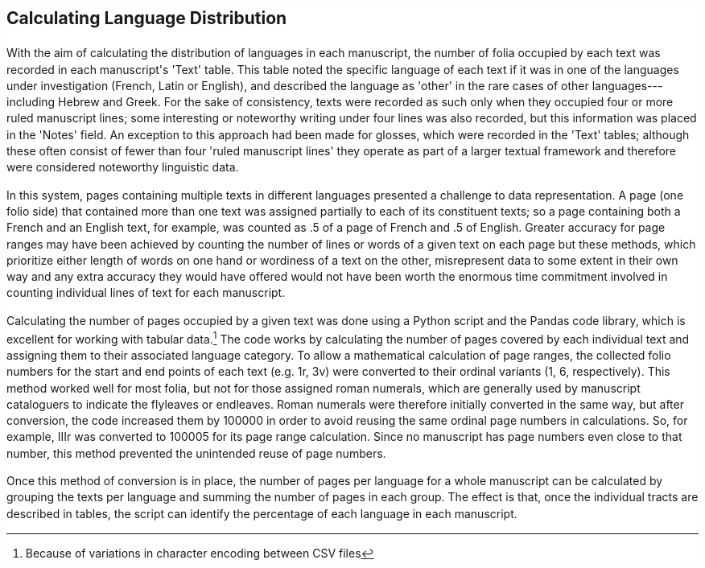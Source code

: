 ## Calculating Language Distribution


With the aim of calculating the distribution of languages in each
manuscript, the number of folia occupied by each text was recorded in
each manuscript's 'Text' table. This table noted the specific language
of each text if it was in one of the languages under investigation
(French, Latin or English), and described the language as 'other' in
the rare cases of other languages---including Hebrew and Greek. For the
sake of consistency, texts were recorded as such only when they occupied
four or more ruled manuscript lines; some interesting or noteworthy
writing under four lines was also recorded, but this information was
placed in the 'Notes' field. An exception to this approach had been made
for glosses, which were recorded in the 'Text' tables; although these
often consist of fewer than four 'ruled manuscript lines' they operate
as part of a larger textual framework and therefore were considered
noteworthy linguistic data.

In this system, pages containing multiple texts in different languages
presented a challenge to data representation. A page (one folio side)
that contained more than one text was assigned partially to each of its
constituent texts; so a page containing both a French and an English
text, for example, was counted as .5 of a page of French and .5 of
English. Greater accuracy for page ranges may have been achieved by
counting the number of lines or words of a given text on each page but
these methods, which prioritize either length of words on one hand or
wordiness of a text on the other, misrepresent data to some extent in
their own way and any extra accuracy they would have offered would not
have been worth the enormous time commitment involved in counting
individual lines of text for each manuscript.

Calculating the number of pages occupied by a given text was done using
a Python script and the Pandas code library, which is excellent for
working with tabular data.[^22] The code works by calculating the number
of pages covered by each individual text and assigning them to their
associated language category. To allow a mathematical calculation of
page ranges, the collected folio numbers for the start and end points of
each text (e.g. 1r, 3v) were converted to their ordinal variants (1, 6,
respectively). This method worked well for most folia, but not for those
assigned roman numerals, which are generally used by manuscript
cataloguers to indicate the flyleaves or endleaves. Roman numerals were
therefore initially converted in the same way, but after conversion, the
code increased them by 100000 in order to avoid reusing the same ordinal
page numbers in calculations. So, for example, IIIr was converted to
100005 for its page range calculation. Since no manuscript has page
numbers even close to that number, this method prevented the unintended
reuse of page numbers.

Once this method of conversion is in place, the number of pages per
language for a whole manuscript can be calculated by grouping the texts
per language and summing the number of pages in each group. The effect
is that, once the individual tracts are described in tables, the script
can identify the percentage of each language in each manuscript.


[^1]: See, for example, @stein2007, @butterfield2009 and @waters2015.
[^2]: For studying examining the contexts in which French was used in
[^3]: Studies that explore individual sociolinguistic test cases include @clanchy1979, @butterfield2009 and @waters2015;
[^4]: Sincere thanks are due to the Europeana Foundation for the
[^5]: The specific sociolinguistic findings of this project will be
[^6]: See @dean1999. The figure of 958 was arrived at through counting the
[^7]: In a few cases, all noted in the online catalogue, a manuscript
[^8]: See <https://en.wikipedia.org/wiki/Relational_model>.
[^9]: On the FAIR principles, see @wilkinson2016.
[^10]: COW: <https://github.com/CLARIAH/COW>; RDF.rb can read
[^11]: See @wilkinson2016.
[^12]: Ideally the most recent dating information for each manuscript
[^13]: See @petrucci1984.
[^14]: See @graham2007 [pp. 129-135].
[^15]: For attempts to establish a clear and consistent framework for
[^16]: For the ways in which funding and other structural issues pose
[^17]: Of the catalogues used for this project, the British Library's
[^18]: AMREMM [@pass2002, p. 54].
[^19]: AMREMM preceded the introduction of the RDA guidelines for
[^20]: The database is accessible via <https://bnm-i.huygens.knaw.nl/>;
[^21]: For the sake of this project, 'clerical' was used in the broadest
[^22]: Because of variations in character encoding between CSV files
[^23]: See <https://leidenuniversitylibrary.github.io/manuscript-stats/>.
[^24]: See @visconti2016.
[^25]: For the idea that manuscripts can be read for signs of deliberate
[^26]: Using Ker's catalogue as a model for exploring trends in
[^27]: The century after the Conquest has been described as 'the
[^28]: For this traditional view, see the introduction above.
[^29]: See @clanchy1979 [p. 214], which describes 'the advance of
[^30]: @spence2013 writes
[^31]: See [Code and Data Availability](#code-and-data-availability) below.
[^32]: See <https://sdbm.library.upenn.edu/>.
[^40]: See @ker1964.
[^45]: See @sargent2008. Another example of using a quantitative approach
[^46]: See @bozzolo1980; for an in-depth discussion of quantitative approaches
[^47]: See @kwakkel2012.